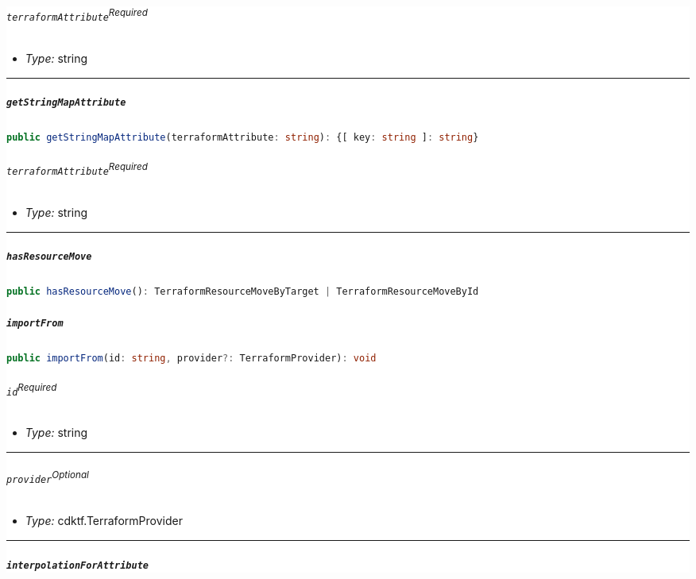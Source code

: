 ###### `terraformAttribute`<sup>Required</sup> <a name="terraformAttribute" id="@cdktf/provider-okta.appBookmark.AppBookmark.getStringAttribute.parameter.terraformAttribute"></a>

- *Type:* string

---

##### `getStringMapAttribute` <a name="getStringMapAttribute" id="@cdktf/provider-okta.appBookmark.AppBookmark.getStringMapAttribute"></a>

```typescript
public getStringMapAttribute(terraformAttribute: string): {[ key: string ]: string}
```

###### `terraformAttribute`<sup>Required</sup> <a name="terraformAttribute" id="@cdktf/provider-okta.appBookmark.AppBookmark.getStringMapAttribute.parameter.terraformAttribute"></a>

- *Type:* string

---

##### `hasResourceMove` <a name="hasResourceMove" id="@cdktf/provider-okta.appBookmark.AppBookmark.hasResourceMove"></a>

```typescript
public hasResourceMove(): TerraformResourceMoveByTarget | TerraformResourceMoveById
```

##### `importFrom` <a name="importFrom" id="@cdktf/provider-okta.appBookmark.AppBookmark.importFrom"></a>

```typescript
public importFrom(id: string, provider?: TerraformProvider): void
```

###### `id`<sup>Required</sup> <a name="id" id="@cdktf/provider-okta.appBookmark.AppBookmark.importFrom.parameter.id"></a>

- *Type:* string

---

###### `provider`<sup>Optional</sup> <a name="provider" id="@cdktf/provider-okta.appBookmark.AppBookmark.importFrom.parameter.provider"></a>

- *Type:* cdktf.TerraformProvider

---

##### `interpolationForAttribute` <a name="interpolationForAttribute" id="@cdktf/provider-okta.appBookmark.AppBookmark.interpolationForAttribute"></a>
